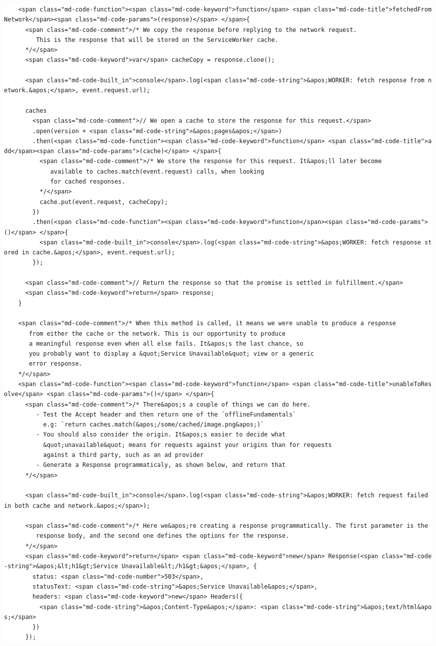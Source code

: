         <span class="md-code-function"><span class="md-code-keyword">function</span> <span class="md-code-title">fetchedFromNetwork</span><span class="md-code-params">(response)</span> </span>{
          <span class="md-code-comment">/* We copy the response before replying to the network request.
             This is the response that will be stored on the ServiceWorker cache.
          */</span>
          <span class="md-code-keyword">var</span> cacheCopy = response.clone();

          <span class="md-code-built_in">console</span>.log(<span class="md-code-string">&apos;WORKER: fetch response from network.&apos;</span>, event.request.url);

          caches
            <span class="md-code-comment">// We open a cache to store the response for this request.</span>
            .open(version + <span class="md-code-string">&apos;pages&apos;</span>)
            .then(<span class="md-code-function"><span class="md-code-keyword">function</span> <span class="md-code-title">add</span><span class="md-code-params">(cache)</span> </span>{
              <span class="md-code-comment">/* We store the response for this request. It&apos;ll later become
                 available to caches.match(event.request) calls, when looking
                 for cached responses.
              */</span>
              cache.put(event.request, cacheCopy);
            })
            .then(<span class="md-code-function"><span class="md-code-keyword">function</span><span class="md-code-params">()</span> </span>{
              <span class="md-code-built_in">console</span>.log(<span class="md-code-string">&apos;WORKER: fetch response stored in cache.&apos;</span>, event.request.url);
            });

          <span class="md-code-comment">// Return the response so that the promise is settled in fulfillment.</span>
          <span class="md-code-keyword">return</span> response;
        }

        <span class="md-code-comment">/* When this method is called, it means we were unable to produce a response
           from either the cache or the network. This is our opportunity to produce
           a meaningful response even when all else fails. It&apos;s the last chance, so
           you probably want to display a &quot;Service Unavailable&quot; view or a generic
           error response.
        */</span>
        <span class="md-code-function"><span class="md-code-keyword">function</span> <span class="md-code-title">unableToResolve</span> <span class="md-code-params">()</span> </span>{
          <span class="md-code-comment">/* There&apos;s a couple of things we can do here.
             - Test the Accept header and then return one of the `offlineFundamentals`
               e.g: `return caches.match(&apos;/some/cached/image.png&apos;)`
             - You should also consider the origin. It&apos;s easier to decide what
               &quot;unavailable&quot; means for requests against your origins than for requests
               against a third party, such as an ad provider
             - Generate a Response programmaticaly, as shown below, and return that
          */</span>

          <span class="md-code-built_in">console</span>.log(<span class="md-code-string">&apos;WORKER: fetch request failed in both cache and network.&apos;</span>);

          <span class="md-code-comment">/* Here we&apos;re creating a response programmatically. The first parameter is the
             response body, and the second one defines the options for the response.
          */</span>
          <span class="md-code-keyword">return</span> <span class="md-code-keyword">new</span> Response(<span class="md-code-string">&apos;&lt;h1&gt;Service Unavailable&lt;/h1&gt;&apos;</span>, {
            status: <span class="md-code-number">503</span>,
            statusText: <span class="md-code-string">&apos;Service Unavailable&apos;</span>,
            headers: <span class="md-code-keyword">new</span> Headers({
              <span class="md-code-string">&apos;Content-Type&apos;</span>: <span class="md-code-string">&apos;text/html&apos;</span>
            })
          });